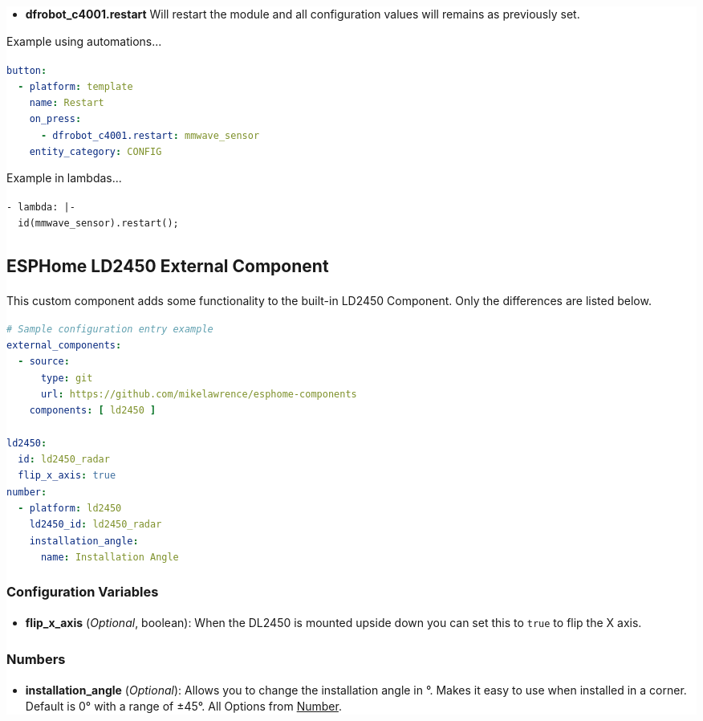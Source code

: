 + **dfrobot_c4001.restart** Will restart the module and all configuration values will remains as previously set.

Example using automations...

```yaml
button:
  - platform: template
    name: Restart
    on_press:
      - dfrobot_c4001.restart: mmwave_sensor
    entity_category: CONFIG

```
Example in lambdas...
```
- lambda: |-
  id(mmwave_sensor).restart();
```

## ESPHome LD2450 External Component

This custom component adds some functionality to the built-in LD2450 Component. Only the differences are listed below.

```yaml
# Sample configuration entry example
external_components:
  - source:
      type: git
      url: https://github.com/mikelawrence/esphome-components
    components: [ ld2450 ]

ld2450:
  id: ld2450_radar
  flip_x_axis: true
number:
  - platform: ld2450
    ld2450_id: ld2450_radar
    installation_angle:
      name: Installation Angle

```

### Configuration Variables
+ **flip_x_axis** (*Optional*, boolean): When the DL2450 is mounted upside down you can set this to ```true``` to flip the X axis.

### Numbers
+ **installation_angle** (*Optional*): Allows you to change the installation angle in °. Makes it easy to use when installed in a corner. Default is 0° with a range of ±45°. All Options from [Number](https://esphome.io/components/sensor/#config-number).
